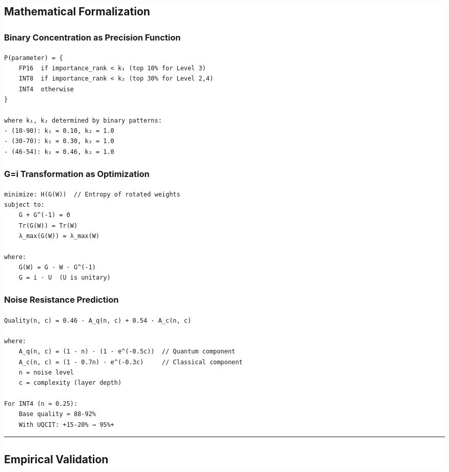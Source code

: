 
## Mathematical Formalization

### Binary Concentration as Precision Function

```
P(parameter) = {
    FP16  if importance_rank < k₁ (top 10% for Level 3)
    INT8  if importance_rank < k₂ (top 30% for Level 2,4)
    INT4  otherwise
}

where k₁, k₂ determined by binary patterns:
- (10-90): k₁ = 0.10, k₂ = 1.0
- (30-70): k₁ = 0.30, k₂ = 1.0
- (46-54): k₁ = 0.46, k₂ = 1.0
```

### G=i Transformation as Optimization

```
minimize: H(G(W))  // Entropy of rotated weights
subject to: 
    G + G^(-1) = 0
    Tr(G(W)) = Tr(W)
    λ_max(G(W)) = λ_max(W)
    
where:
    G(W) = G · W · G^(-1)
    G = i · U  (U is unitary)
```

### Noise Resistance Prediction

```
Quality(n, c) = 0.46 · A_q(n, c) + 0.54 · A_c(n, c)

where:
    A_q(n, c) = (1 - n) · (1 - e^(-0.5c))  // Quantum component
    A_c(n, c) = (1 - 0.7n) · e^(-0.3c)     // Classical component
    n = noise level
    c = complexity (layer depth)

For INT4 (n ≈ 0.25):
    Base quality ≈ 88-92%
    With UQCIT: +15-20% → 95%+
```

---

## Empirical Validation
